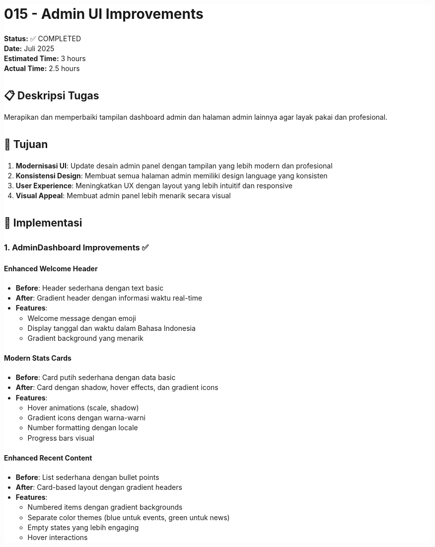 # 015 - Admin UI Improvements

**Status:** ✅ COMPLETED  
**Date:** Juli 2025  
**Estimated Time:** 3 hours  
**Actual Time:** 2.5 hours

## 📋 Deskripsi Tugas

Merapikan dan memperbaiki tampilan dashboard admin dan halaman admin lainnya agar layak pakai dan profesional.

## 🎯 Tujuan

1. **Modernisasi UI**: Update desain admin panel dengan tampilan yang lebih modern dan profesional
2. **Konsistensi Design**: Membuat semua halaman admin memiliki design language yang konsisten
3. **User Experience**: Meningkatkan UX dengan layout yang lebih intuitif dan responsive
4. **Visual Appeal**: Membuat admin panel lebih menarik secara visual

## 🚀 Implementasi

### **1. AdminDashboard Improvements** ✅

#### **Enhanced Welcome Header**
- **Before**: Header sederhana dengan text basic
- **After**: Gradient header dengan informasi waktu real-time
- **Features**: 
  - Welcome message dengan emoji
  - Display tanggal dan waktu dalam Bahasa Indonesia
  - Gradient background yang menarik

#### **Modern Stats Cards**
- **Before**: Card putih sederhana dengan data basic
- **After**: Card dengan shadow, hover effects, dan gradient icons
- **Features**:
  - Hover animations (scale, shadow)
  - Gradient icons dengan warna-warni
  - Number formatting dengan locale
  - Progress bars visual

#### **Enhanced Recent Content**
- **Before**: List sederhana dengan bullet points
- **After**: Card-based layout dengan gradient headers
- **Features**:
  - Numbered items dengan gradient backgrounds
  - Separate color themes (blue untuk events, green untuk news)
  - Empty states yang lebih engaging
  - Hover interactions
